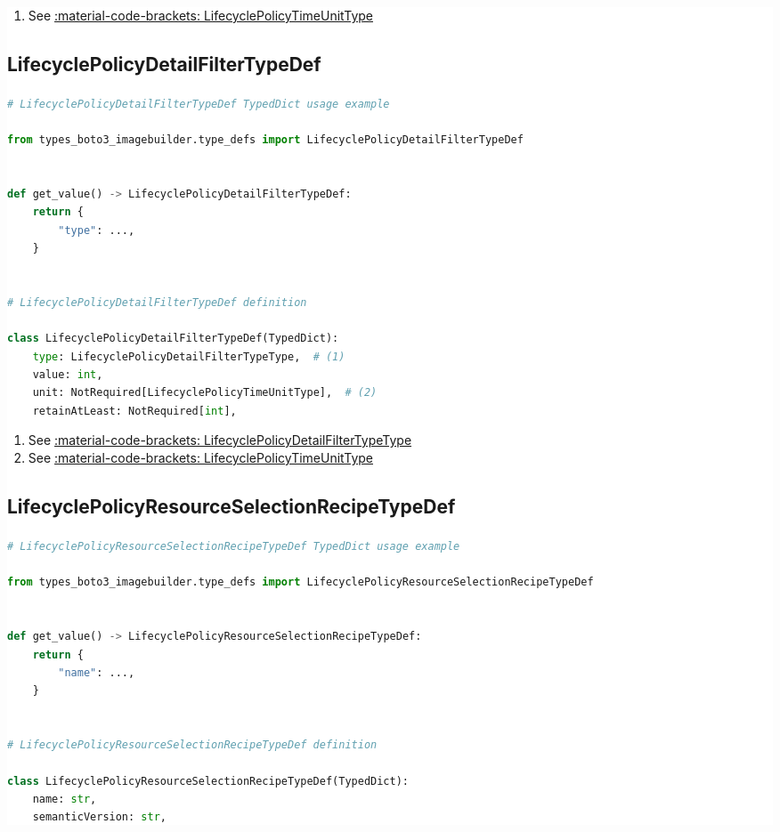 1. See [:material-code-brackets: LifecyclePolicyTimeUnitType](./literals.md#lifecyclepolicytimeunittype)

## LifecyclePolicyDetailFilterTypeDef

```python
# LifecyclePolicyDetailFilterTypeDef TypedDict usage example

from types_boto3_imagebuilder.type_defs import LifecyclePolicyDetailFilterTypeDef


def get_value() -> LifecyclePolicyDetailFilterTypeDef:
    return {
        "type": ...,
    }


# LifecyclePolicyDetailFilterTypeDef definition

class LifecyclePolicyDetailFilterTypeDef(TypedDict):
    type: LifecyclePolicyDetailFilterTypeType,  # (1)
    value: int,
    unit: NotRequired[LifecyclePolicyTimeUnitType],  # (2)
    retainAtLeast: NotRequired[int],
```

1. See [:material-code-brackets: LifecyclePolicyDetailFilterTypeType](./literals.md#lifecyclepolicydetailfiltertypetype)
2. See [:material-code-brackets: LifecyclePolicyTimeUnitType](./literals.md#lifecyclepolicytimeunittype)

## LifecyclePolicyResourceSelectionRecipeTypeDef

```python
# LifecyclePolicyResourceSelectionRecipeTypeDef TypedDict usage example

from types_boto3_imagebuilder.type_defs import LifecyclePolicyResourceSelectionRecipeTypeDef


def get_value() -> LifecyclePolicyResourceSelectionRecipeTypeDef:
    return {
        "name": ...,
    }


# LifecyclePolicyResourceSelectionRecipeTypeDef definition

class LifecyclePolicyResourceSelectionRecipeTypeDef(TypedDict):
    name: str,
    semanticVersion: str,
```

